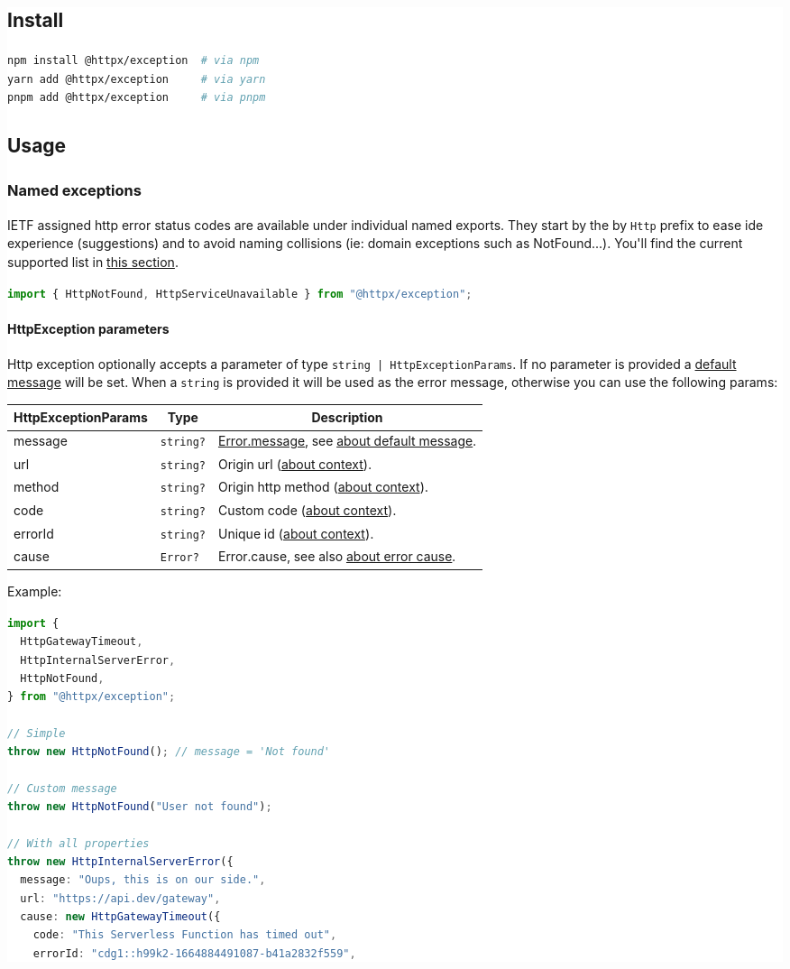 
## Install

```bash
npm install @httpx/exception  # via npm
yarn add @httpx/exception     # via yarn
pnpm add @httpx/exception     # via pnpm
```

## Usage

### Named exceptions

IETF assigned http error status codes are available under individual named exports. They start by the
by `Http` prefix to ease ide experience (suggestions) and to avoid naming collisions
(ie: domain exceptions such as NotFound...). You'll find the current supported list in [this section](#list-of-named-exceptions).

```typescript
import { HttpNotFound, HttpServiceUnavailable } from "@httpx/exception";
```

#### HttpException parameters

Http exception optionally accepts a parameter of type `string | HttpExceptionParams`. If no parameter
is provided a [default message](#about-default-message) will be set.
When a `string` is provided it will be used as the error message, otherwise you can use the following params:

| HttpExceptionParams | Type      | Description                                                                                                                                                           |
| ------------------- | --------- | --------------------------------------------------------------------------------------------------------------------------------------------------------------------- |
| message             | `string?` | [Error.message](https://developer.mozilla.org/en-US/docs/Web/JavaScript/Reference/Global_Objects/Error/message), see [about default message](#about-default-message). |
| url                 | `string?` | Origin url ([about context](#about-context)).                                                                                                                         |
| method              | `string?` | Origin http method ([about context](#about-context)).                                                                                                                 |
| code                | `string?` | Custom code ([about context](#about-context)).                                                                                                                        |
| errorId             | `string?` | Unique id ([about context](#about-context)).                                                                                                                          |
| cause               | `Error?`  | Error.cause, see also [about error cause](#about-errorcause).                                                                                                         |

Example:

```typescript
import {
  HttpGatewayTimeout,
  HttpInternalServerError,
  HttpNotFound,
} from "@httpx/exception";

// Simple
throw new HttpNotFound(); // message = 'Not found'

// Custom message
throw new HttpNotFound("User not found");

// With all properties
throw new HttpInternalServerError({
  message: "Oups, this is on our side.",
  url: "https://api.dev/gateway",
  cause: new HttpGatewayTimeout({
    code: "This Serverless Function has timed out",
    errorId: "cdg1::h99k2-1664884491087-b41a2832f559",
```